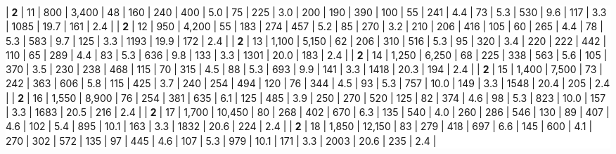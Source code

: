 | **2** | 11  | 800          | 3,400     | 48                 | 160               | 240                | 400               | 5.0                   | 75                     | 225             | 3.0                        | 200                   | 190                        | 390                       | 100                   | 55                                  | 241                        | 4.4                           | 73                           | 5.3                             | 530                        | 9.6                           | 117                          | 3.3                             | 1085                       | 19.7                          | 161                          | 2.4                             |
| **2** | 12  | 950          | 4,200     | 55                 | 183               | 274                | 457               | 5.2                   | 85                     | 270             | 3.2                        | 210                   | 206                        | 416                       | 105                   | 60                                  | 265                        | 4.4                           | 78                           | 5.3                             | 583                        | 9.7                           | 125                          | 3.3                             | 1193                       | 19.9                          | 172                          | 2.4                             |
| **2** | 13  | 1,100        | 5,150     | 62                 | 206               | 310                | 516               | 5.3                   | 95                     | 320             | 3.4                        | 220                   | 222                        | 442                       | 110                   | 65                                  | 289                        | 4.4                           | 83                           | 5.3                             | 636                        | 9.8                           | 133                          | 3.3                             | 1301                       | 20.0                          | 183                          | 2.4                             |
| **2** | 14  | 1,250        | 6,250     | 68                 | 225               | 338                | 563               | 5.6                   | 105                    | 370             | 3.5                        | 230                   | 238                        | 468                       | 115                   | 70                                  | 315                        | 4.5                           | 88                           | 5.3                             | 693                        | 9.9                           | 141                          | 3.3                             | 1418                       | 20.3                          | 194                          | 2.4                             |
| **2** | 15  | 1,400        | 7,500     | 73                 | 242               | 363                | 606               | 5.8                   | 115                    | 425             | 3.7                        | 240                   | 254                        | 494                       | 120                   | 76                                  | 344                        | 4.5                           | 93                           | 5.3                             | 757                        | 10.0                          | 149                          | 3.3                             | 1548                       | 20.4                          | 205                          | 2.4                             |
| **2** | 16  | 1,550        | 8,900     | 76                 | 254               | 381                | 635               | 6.1                   | 125                    | 485             | 3.9                        | 250                   | 270                        | 520                       | 125                   | 82                                  | 374                        | 4.6                           | 98                           | 5.3                             | 823                        | 10.0                          | 157                          | 3.3                             | 1683                       | 20.5                          | 216                          | 2.4                             |
| **2** | 17  | 1,700        | 10,450    | 80                 | 268               | 402                | 670               | 6.3                   | 135                    | 540             | 4.0                        | 260                   | 286                        | 546                       | 130                   | 89                                  | 407                        | 4.6                           | 102                          | 5.4                             | 895                        | 10.1                          | 163                          | 3.3                             | 1832                       | 20.6                          | 224                          | 2.4                             |
| **2** | 18  | 1,850        | 12,150    | 83                 | 279               | 418                | 697               | 6.6                   | 145                    | 600             | 4.1                        | 270                   | 302                        | 572                       | 135                   | 97                                  | 445                        | 4.6                           | 107                          | 5.3                             | 979                        | 10.1                          | 171                          | 3.3                             | 2003                       | 20.6                          | 235                          | 2.4                             |